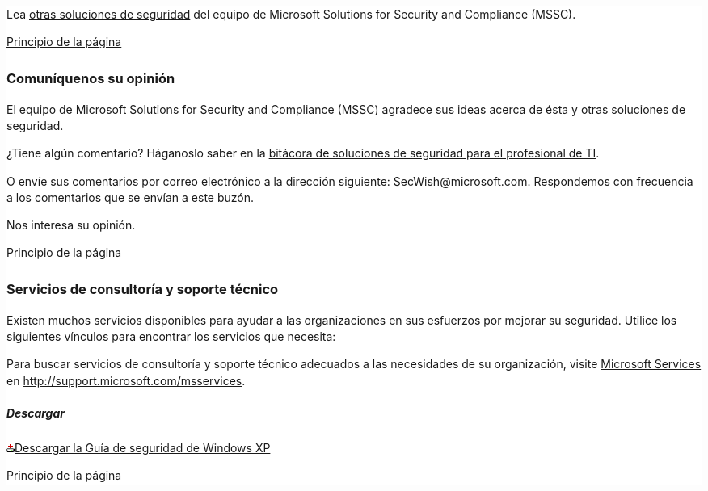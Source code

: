 Lea [otras soluciones de seguridad](http://www.microsoft.com/technet/community/columns/sectip/st0805.mspx) del equipo de Microsoft Solutions for Security and Compliance (MSSC).

[](#mainsection)[Principio de la página](#mainsection)

### Comuníquenos su opinión

El equipo de Microsoft Solutions for Security and Compliance (MSSC) agradece sus ideas acerca de ésta y otras soluciones de seguridad.

¿Tiene algún comentario? Háganoslo saber en la [bitácora de soluciones de seguridad para el profesional de TI](http://blogs.technet.com/secguide).

O envíe sus comentarios por correo electrónico a la dirección siguiente: [SecWish@microsoft.com](mailto:secwish@microsoft.com?subject=guía%20de%20seguridad%20de%20windows%20xp). Respondemos con frecuencia a los comentarios que se envían a este buzón.

Nos interesa su opinión.

[](#mainsection)[Principio de la página](#mainsection)

### Servicios de consultoría y soporte técnico

Existen muchos servicios disponibles para ayudar a las organizaciones en sus esfuerzos por mejorar su seguridad. Utilice los siguientes vínculos para encontrar los servicios que necesita:

Para buscar servicios de consultoría y soporte técnico adecuados a las necesidades de su organización, visite [Microsoft Services](http://www.microsoft.com/services/microsoftservices/default.mspx) en http://support.microsoft.com/msservices.

##### Descargar

[![](images/Cc163061.icon_exe(es-es,TechNet.10).gif)Descargar la Guía de seguridad de Windows XP](http://go.microsoft.com/fwlink/?linkid=14840)

[](#mainsection)[Principio de la página](#mainsection)
